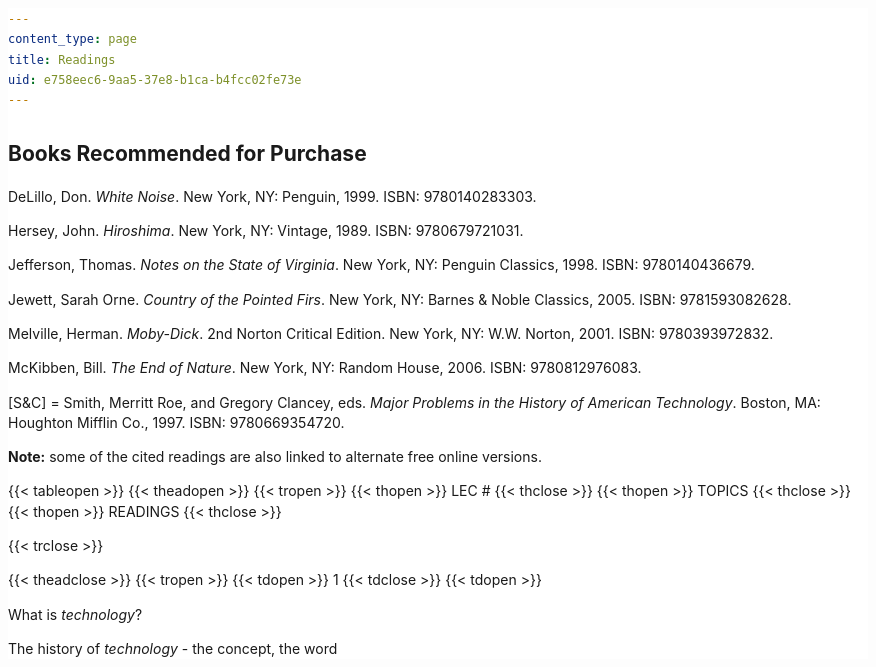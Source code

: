 ```yaml
---
content_type: page
title: Readings
uid: e758eec6-9aa5-37e8-b1ca-b4fcc02fe73e
---
```


Books Recommended for Purchase
------------------------------

DeLillo, Don. _White Noise_. New York, NY: Penguin, 1999. ISBN: 9780140283303.

Hersey, John. _Hiroshima_. New York, NY: Vintage, 1989. ISBN: 9780679721031.

Jefferson, Thomas. _Notes on the State of Virginia_. New York, NY: Penguin Classics, 1998. ISBN: 9780140436679.

Jewett, Sarah Orne. _Country of the Pointed Firs_. New York, NY: Barnes & Noble Classics, 2005. ISBN: 9781593082628.

Melville, Herman. _Moby-Dick_. 2nd Norton Critical Edition. New York, NY: W.W. Norton, 2001. ISBN: 9780393972832.

McKibben, Bill. _The End of Nature_. New York, NY: Random House, 2006. ISBN: 9780812976083.

\[S&C\] = Smith, Merritt Roe, and Gregory Clancey, eds. _Major Problems in the History of American Technology_. Boston, MA: Houghton Mifflin Co., 1997. ISBN: 9780669354720.

**Note:** some of the cited readings are also linked to alternate free online versions.

{{< tableopen >}}
{{< theadopen >}}
{{< tropen >}}
{{< thopen >}}
LEC #
{{< thclose >}}
{{< thopen >}}
TOPICS
{{< thclose >}}
{{< thopen >}}
READINGS
{{< thclose >}}

{{< trclose >}}

{{< theadclose >}}
{{< tropen >}}
{{< tdopen >}}
1
{{< tdclose >}}
{{< tdopen >}}


What is _technology_?

The history of _technology_ - the concept, the word
